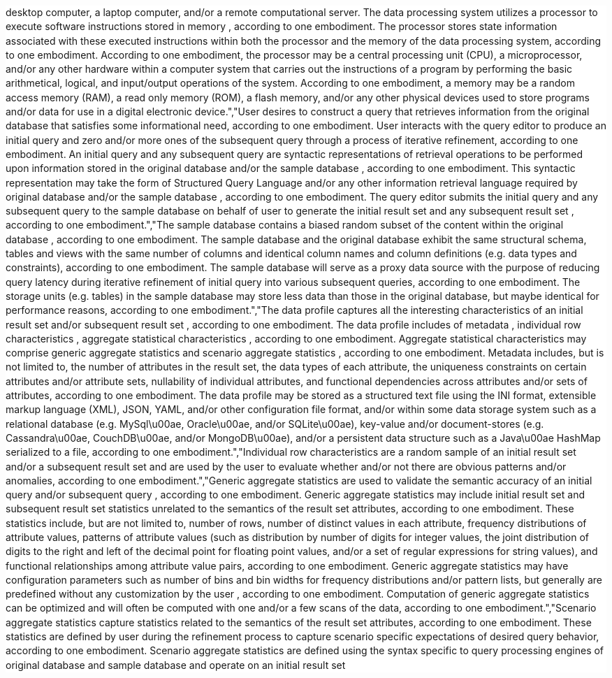 desktop computer, a laptop computer, and\/or a remote computational server. The data processing system  utilizes a processor  to execute software instructions stored in memory , according to one embodiment. The processor  stores state information associated with these executed instructions within both the processor  and the memory  of the data processing system, according to one embodiment. According to one embodiment, the processor  may be a central processing unit (CPU), a microprocessor, and\/or any other hardware within a computer system that carries out the instructions of a program by performing the basic arithmetical, logical, and input\/output operations of the system. According to one embodiment, a memory  may be a random access memory (RAM), a read only memory (ROM), a flash memory, and\/or any other physical devices used to store programs and\/or data for use in a digital electronic device.","User  desires to construct a query that retrieves information from the original database that satisfies some informational need, according to one embodiment. User  interacts with the query editor  to produce an initial query  and zero and\/or more ones of the subsequent query  through a process of iterative refinement, according to one embodiment. An initial query  and any subsequent query  are syntactic representations of retrieval operations to be performed upon information stored in the original database  and\/or the sample database , according to one embodiment. This syntactic representation may take the form of Structured Query Language and\/or any other information retrieval language required by original database  and\/or the sample database , according to one embodiment. The query editor  submits the initial query  and any subsequent query  to the sample database  on behalf of user  to generate the initial result set  and any subsequent result set , according to one embodiment.","The sample database  contains a biased random subset of the content within the original database , according to one embodiment. The sample database  and the original database  exhibit the same structural schema, tables and views with the same number of columns and identical column names and column definitions (e.g. data types and constraints), according to one embodiment. The sample database  will serve as a proxy data source with the purpose of reducing query latency during iterative refinement of initial query  into various subsequent queries, according to one embodiment. The storage units (e.g. tables) in the sample database  may store less data than those in the original database, but maybe identical for performance reasons, according to one embodiment.","The data profile  captures all the interesting characteristics of an initial result set  and\/or subsequent result set , according to one embodiment. The data profile  includes of metadata , individual row characteristics , aggregate statistical characteristics , according to one embodiment. Aggregate statistical characteristics  may comprise generic aggregate statistics  and scenario aggregate statistics , according to one embodiment. Metadata  includes, but is not limited to, the number of attributes in the result set, the data types of each attribute, the uniqueness constraints on certain attributes and\/or attribute sets, nullability of individual attributes, and functional dependencies across attributes and\/or sets of attributes, according to one embodiment. The data profile  may be stored as a structured text file using the INI format, extensible markup language (XML), JSON, YAML, and\/or other configuration file format, and\/or within some data storage system such as a relational database (e.g. MySql\u00ae, Oracle\u00ae, and\/or SQLite\u00ae), key-value and\/or document-stores (e.g. Cassandra\u00ae, CouchDB\u00ae, and\/or MongoDB\u00ae), and\/or a persistent data structure such as a Java\u00ae HashMap serialized to a file, according to one embodiment.","Individual row characteristics  are a random sample of an initial result set  and\/or a subsequent result set  and are used by the user to evaluate whether and\/or not there are obvious patterns and\/or anomalies, according to one embodiment.","Generic aggregate statistics  are used to validate the semantic accuracy of an initial query  and\/or subsequent query , according to one embodiment. Generic aggregate statistics  may include initial result set  and subsequent result set  statistics unrelated to the semantics of the result set attributes, according to one embodiment. These statistics include, but are not limited to, number of rows, number of distinct values in each attribute, frequency distributions of attribute values, patterns of attribute values (such as distribution by number of digits for integer values, the joint distribution of digits to the right and left of the decimal point for floating point values, and\/or a set of regular expressions for string values), and functional relationships among attribute value pairs, according to one embodiment. Generic aggregate statistics  may have configuration parameters such as number of bins and bin widths for frequency distributions and\/or pattern lists, but generally are predefined without any customization by the user , according to one embodiment. Computation of generic aggregate statistics  can be optimized and will often be computed with one and\/or a few scans of the data, according to one embodiment.","Scenario aggregate statistics  capture statistics related to the semantics of the result set attributes, according to one embodiment. These statistics are defined by user  during the refinement process to capture scenario specific expectations of desired query behavior, according to one embodiment. Scenario aggregate statistics  are defined using the syntax specific to query processing engines of original database  and sample database  and operate on an initial result set
